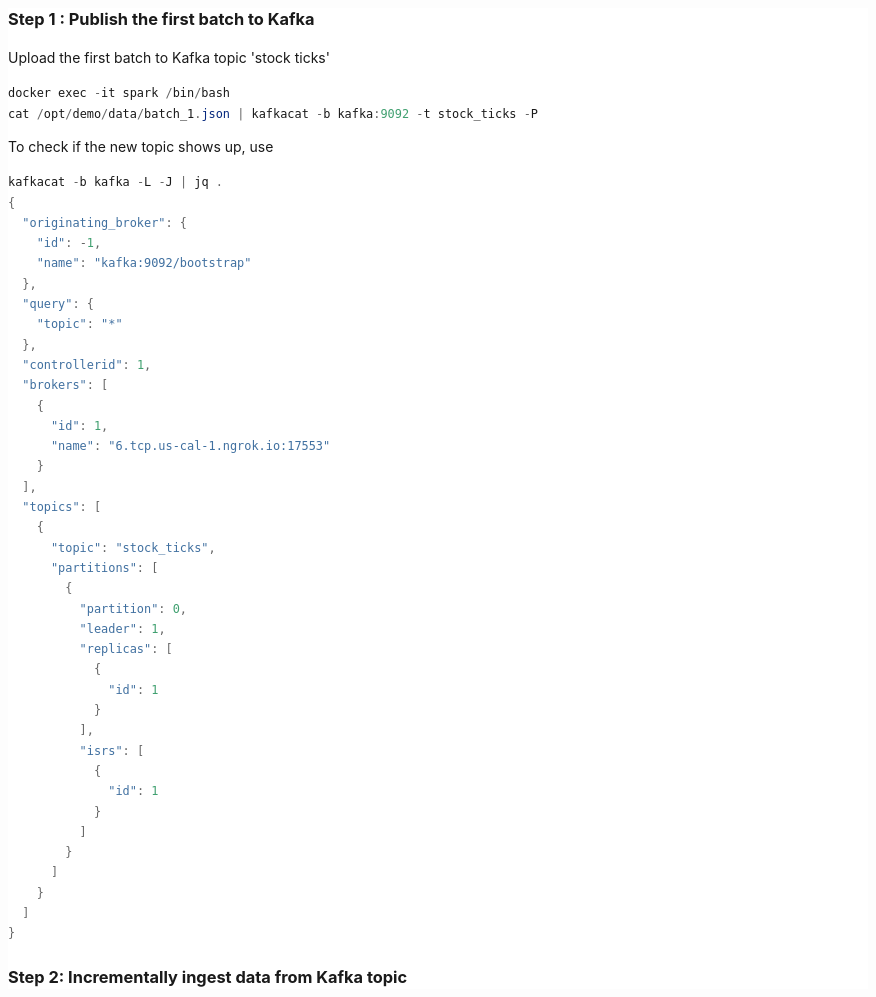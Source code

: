 
### Step 1 : Publish the first batch to Kafka

Upload the first batch to Kafka topic 'stock ticks' 

```java
docker exec -it spark /bin/bash
cat /opt/demo/data/batch_1.json | kafkacat -b kafka:9092 -t stock_ticks -P
```

To check if the new topic shows up, use

```java
kafkacat -b kafka -L -J | jq .
{
  "originating_broker": {
    "id": -1,
    "name": "kafka:9092/bootstrap"
  },
  "query": {
    "topic": "*"
  },
  "controllerid": 1,
  "brokers": [
    {
      "id": 1,
      "name": "6.tcp.us-cal-1.ngrok.io:17553"
    }
  ],
  "topics": [
    {
      "topic": "stock_ticks",
      "partitions": [
        {
          "partition": 0,
          "leader": 1,
          "replicas": [
            {
              "id": 1
            }
          ],
          "isrs": [
            {
              "id": 1
            }
          ]
        }
      ]
    }
  ]
}
```

### Step 2: Incrementally ingest data from Kafka topic
